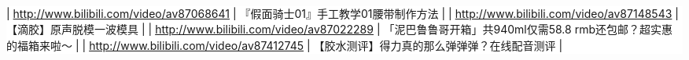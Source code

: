 | http://www.bilibili.com/video/av87068641 | 『假面骑士01』手工教学01腰带制作方法                                                                   |
| http://www.bilibili.com/video/av87148543 | 【滴胶】原声脱模一波模具                                                                           |
| http://www.bilibili.com/video/av87022289 | 「泥巴鲁鲁哥开箱」共940ml仅需58.8 rmb还包邮？超实惠的福箱来啦～                                                 |
| http://www.bilibili.com/video/av87412745 | 【胶水测评】得力真的那么弹弹弹？在线配音测评                                                                 |
